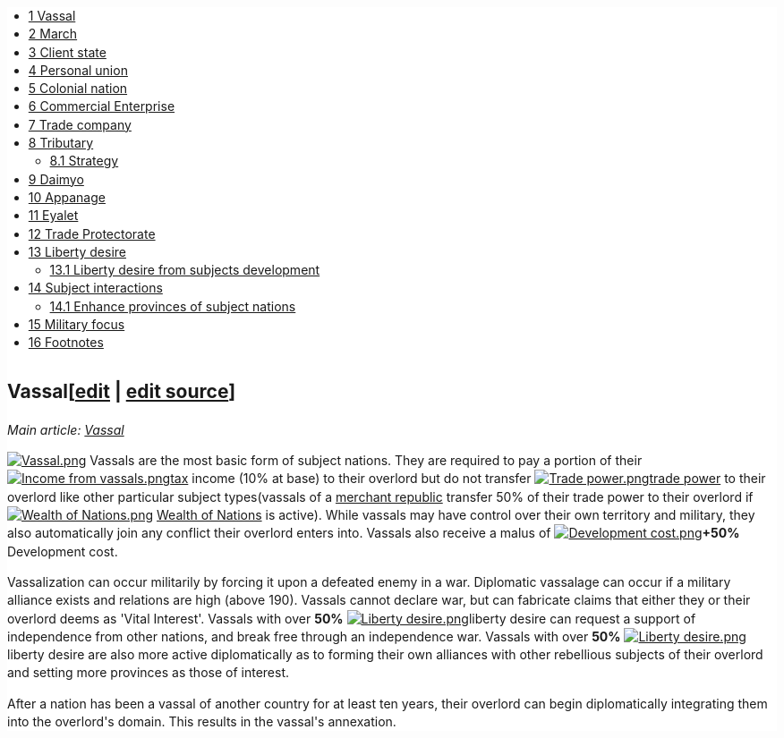 *   [1 Vassal](#Vassal)
*   [2 March](#March)
*   [3 Client state](#Client_state)
*   [4 Personal union](#Personal_union)
*   [5 Colonial nation](#Colonial_nation)
*   [6 Commercial Enterprise](#Commercial_Enterprise)
*   [7 Trade company](#Trade_company)
*   [8 Tributary](#Tributary)
    *   [8.1 Strategy](#Strategy)
*   [9 Daimyo](#Daimyo)
*   [10 Appanage](#Appanage)
*   [11 Eyalet](#Eyalet)
*   [12 Trade Protectorate](#Trade_Protectorate)
*   [13 Liberty desire](#Liberty_desire)
    *   [13.1 Liberty desire from subjects development](#Liberty_desire_from_subjects_development)
*   [14 Subject interactions](#Subject_interactions)
    *   [14.1 Enhance provinces of subject nations](#Enhance_provinces_of_subject_nations)
*   [15 Military focus](#Military_focus)
*   [16 Footnotes](#Footnotes)

Vassal\[[edit](/index.php?title=Subject_nation&veaction=edit&section=1 "Edit section: Vassal") | [edit source](/index.php?title=Subject_nation&action=edit&section=1 "Edit section: Vassal")\]
----------------------------------------------------------------------------------------------------------------------------------------------------------------------------------------------

_Main article: [Vassal](/Vassal "Vassal")_  

[![Vassal.png](/images/thumb/4/47/Vassal.png/28px-Vassal.png)](/Vassal "Vassal") Vassals are the most basic form of subject nations. They are required to pay a portion of their [![Income from vassals.png](/images/thumb/b/b2/Income_from_vassals.png/28px-Income_from_vassals.png)](/Income_from_vassals "Income from vassals")[tax](/Tax "Tax") income (10% at base) to their overlord but do not transfer [![Trade power.png](/images/thumb/1/10/Trade_power.png/28px-Trade_power.png)](/Trade_power "Trade power")[trade power](/Trade_power "Trade power") to their overlord like other particular subject types(vassals of a [merchant republic](/Merchant_republic "Merchant republic") transfer 50% of their trade power to their overlord if [![Wealth of Nations.png](/images/thumb/7/7d/Wealth_of_Nations.png/28px-Wealth_of_Nations.png)](/Wealth_of_Nations "Wealth of Nations") [Wealth of Nations](/Wealth_of_Nations "Wealth of Nations") is active). While vassals may have control over their own territory and military, they also automatically join any conflict their overlord enters into. Vassals also receive a malus of [![Development cost.png](/images/thumb/a/a2/Development_cost.png/28px-Development_cost.png)](/Development_cost "Development cost")**+50%** Development cost.

Vassalization can occur militarily by forcing it upon a defeated enemy in a war. Diplomatic vassalage can occur if a military alliance exists and relations are high (above 190). Vassals cannot declare war, but can fabricate claims that either they or their overlord deems as 'Vital Interest'. Vassals with over **50%** [![Liberty desire.png](/images/thumb/f/fd/Liberty_desire.png/28px-Liberty_desire.png)](/Liberty_desire "Liberty desire")liberty desire can request a support of independence from other nations, and break free through an independence war. Vassals with over **50%** [![Liberty desire.png](/images/thumb/f/fd/Liberty_desire.png/28px-Liberty_desire.png)](/Liberty_desire "Liberty desire")liberty desire are also more active diplomatically as to forming their own alliances with other rebellious subjects of their overlord and setting more provinces as those of interest.

After a nation has been a vassal of another country for at least ten years, their overlord can begin diplomatically integrating them into the overlord's domain. This results in the vassal's annexation.
